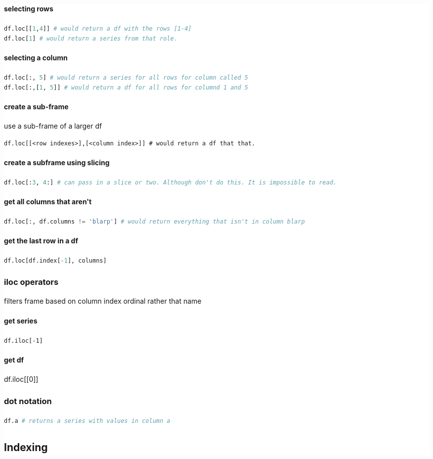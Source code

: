 #### selecting rows

```python
df.loc[[1,4]] # would return a df with the rows [1-4] 
df.loc[1] # would return a series from that role. 
```

#### selecting a column

```python
df.loc[:, 5] # would return a series for all rows for column called 5
df.loc[:,[1, 5]] # would return a df for all rows for columnd 1 and 5
```

#### create a sub-frame
 
 use a sub-frame of a larger df
```
df.loc[[<row indexes>],[<column index>]] # would return a df that that.
```

#### create a subframe using slicing

```python
df.loc[:3, 4:] # can pass in a slice or two. Although don't do this. It is impossible to read. 
```

#### get all columns that  aren't

```python
df.loc[:, df.columns != 'blarp'] # would return everything that isn't in column blarp 
```

#### get the last row in a df
```python
df.loc[df.index[-1], columns]
```

### iloc operators

filters frame based on column index ordinal rather that name

#### get series

```
df.iloc[-1]
```

#### get df
df.iloc[[0]]

### dot notation

```python
df.a # returns a series with values in column a 
```

## Indexing 
